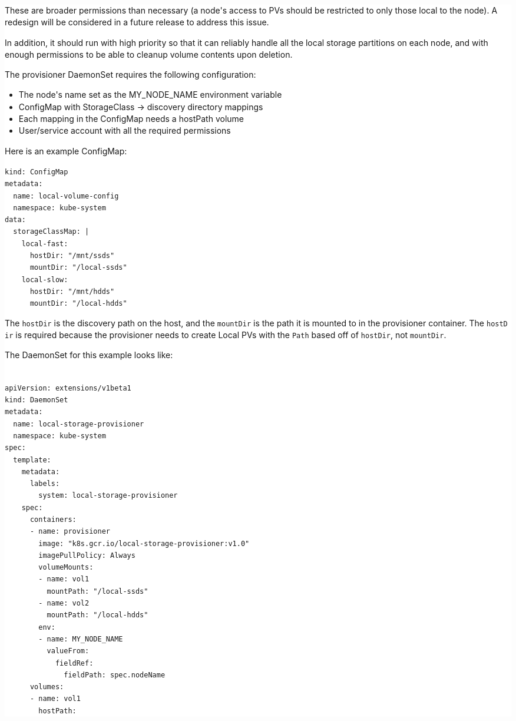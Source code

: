 These are broader permissions than necessary (a node's access to PVs should be restricted to only
those local to the node).  A redesign will be considered in a future release to address this issue.

In addition, it should run with high priority so that it can reliably handle all the local storage
partitions on each node, and with enough permissions to be able to cleanup volume contents upon
deletion.

The provisioner DaemonSet requires the following configuration:

* The node's name set as the MY_NODE_NAME environment variable
* ConfigMap with StorageClass -> discovery directory mappings
* Each mapping in the ConfigMap needs a hostPath volume
* User/service account with all the required permissions

Here is an example ConfigMap:

```
kind: ConfigMap
metadata:
  name: local-volume-config
  namespace: kube-system
data:
  storageClassMap: |
    local-fast:
      hostDir: "/mnt/ssds"
      mountDir: "/local-ssds"
    local-slow:
      hostDir: "/mnt/hdds"
      mountDir: "/local-hdds"
```

The `hostDir` is the discovery path on the host, and the `mountDir` is the path it is mounted to in
the provisioner container.  The `hostDir` is required because the provisioner needs to create Local PVs
with the `Path` based off of `hostDir`, not `mountDir`.

The DaemonSet for this example looks like:
```

apiVersion: extensions/v1beta1
kind: DaemonSet
metadata:
  name: local-storage-provisioner
  namespace: kube-system
spec:
  template:
    metadata:
      labels:
        system: local-storage-provisioner
    spec:
      containers:
      - name: provisioner
        image: "k8s.gcr.io/local-storage-provisioner:v1.0"
        imagePullPolicy: Always
        volumeMounts:
        - name: vol1
          mountPath: "/local-ssds"
        - name: vol2
          mountPath: "/local-hdds"
        env:
        - name: MY_NODE_NAME
          valueFrom:
            fieldRef:
              fieldPath: spec.nodeName
      volumes:
      - name: vol1
        hostPath:
```